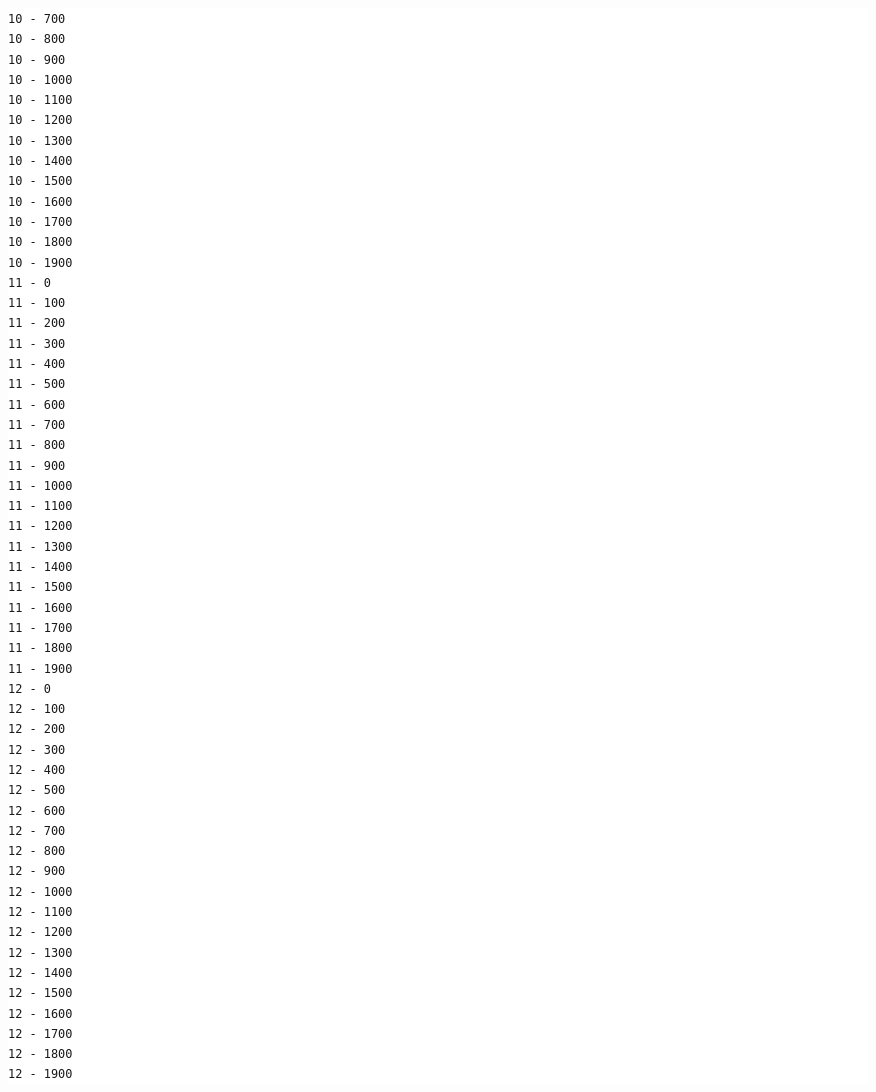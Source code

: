    10 - 700
    10 - 800
    10 - 900
    10 - 1000
    10 - 1100
    10 - 1200
    10 - 1300
    10 - 1400
    10 - 1500
    10 - 1600
    10 - 1700
    10 - 1800
    10 - 1900
    11 - 0
    11 - 100
    11 - 200
    11 - 300
    11 - 400
    11 - 500
    11 - 600
    11 - 700
    11 - 800
    11 - 900
    11 - 1000
    11 - 1100
    11 - 1200
    11 - 1300
    11 - 1400
    11 - 1500
    11 - 1600
    11 - 1700
    11 - 1800
    11 - 1900
    12 - 0
    12 - 100
    12 - 200
    12 - 300
    12 - 400
    12 - 500
    12 - 600
    12 - 700
    12 - 800
    12 - 900
    12 - 1000
    12 - 1100
    12 - 1200
    12 - 1300
    12 - 1400
    12 - 1500
    12 - 1600
    12 - 1700
    12 - 1800
    12 - 1900
    